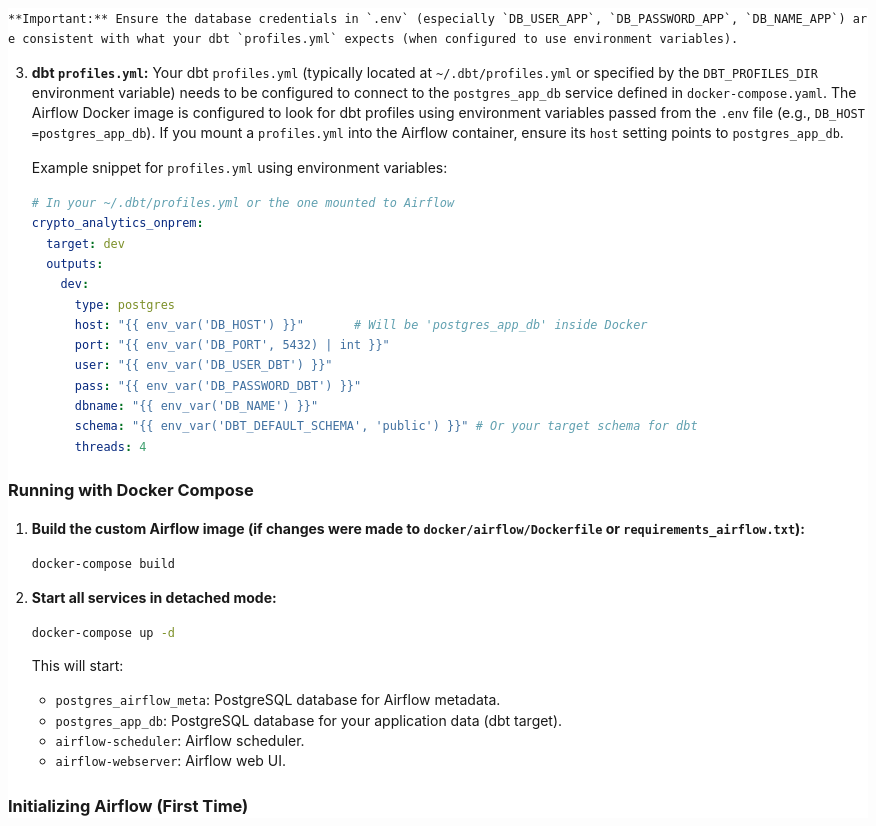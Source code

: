 
    **Important:** Ensure the database credentials in `.env` (especially `DB_USER_APP`, `DB_PASSWORD_APP`, `DB_NAME_APP`) are consistent with what your dbt `profiles.yml` expects (when configured to use environment variables).

3. **dbt `profiles.yml`:**
    Your dbt `profiles.yml` (typically located at `~/.dbt/profiles.yml` or specified by the `DBT_PROFILES_DIR` environment variable) needs to be configured to connect to the `postgres_app_db` service defined in `docker-compose.yaml`.
    The Airflow Docker image is configured to look for dbt profiles using environment variables passed from the `.env` file (e.g., `DB_HOST=postgres_app_db`). If you mount a `profiles.yml` into the Airflow container, ensure its `host` setting points to `postgres_app_db`.

    Example snippet for `profiles.yml` using environment variables:

    ```yaml
    # In your ~/.dbt/profiles.yml or the one mounted to Airflow
    crypto_analytics_onprem:
      target: dev
      outputs:
        dev:
          type: postgres
          host: "{{ env_var('DB_HOST') }}"       # Will be 'postgres_app_db' inside Docker
          port: "{{ env_var('DB_PORT', 5432) | int }}"
          user: "{{ env_var('DB_USER_DBT') }}"
          pass: "{{ env_var('DB_PASSWORD_DBT') }}"
          dbname: "{{ env_var('DB_NAME') }}"
          schema: "{{ env_var('DBT_DEFAULT_SCHEMA', 'public') }}" # Or your target schema for dbt
          threads: 4
    ```

### Running with Docker Compose

1. **Build the custom Airflow image (if changes were made to `docker/airflow/Dockerfile` or `requirements_airflow.txt`):**

    ```bash
    docker-compose build
    ```

2. **Start all services in detached mode:**

    ```bash
    docker-compose up -d
    ```

    This will start:
    - `postgres_airflow_meta`: PostgreSQL database for Airflow metadata.
    - `postgres_app_db`: PostgreSQL database for your application data (dbt target).
    - `airflow-scheduler`: Airflow scheduler.
    - `airflow-webserver`: Airflow web UI.

### Initializing Airflow (First Time)
